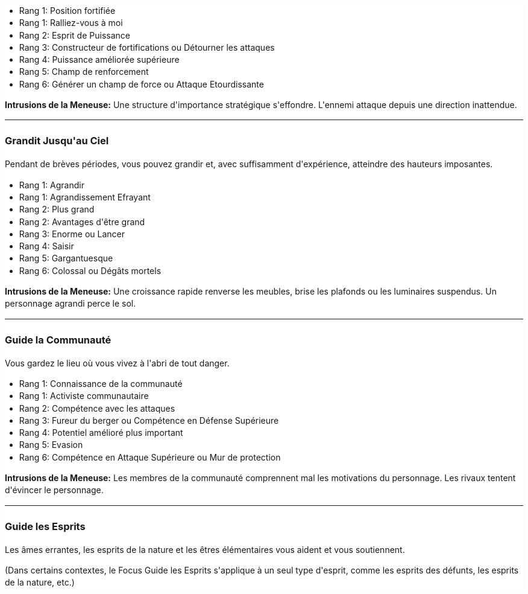* Rang 1: Position fortifiée
* Rang 1: Ralliez-vous à moi
* Rang 2: Esprit de Puissance
* Rang 3: Constructeur de fortifications ou Détourner les attaques
* Rang 4: Puissance améliorée supérieure
* Rang 5: Champ de renforcement
* Rang 6: Générer un champ de force ou Attaque Etourdissante

**Intrusions de la Meneuse:** Une structure d'importance stratégique s'effondre. L'ennemi attaque depuis une direction inattendue.

-----

### Grandit Jusqu'au Ciel

Pendant de brèves périodes, vous pouvez grandir et, avec suffisamment d'expérience, atteindre des hauteurs imposantes.

* Rang 1: Agrandir
* Rang 1: Agrandissement Efrayant
* Rang 2: Plus grand
* Rang 2: Avantages d'être grand
* Rang 3: Enorme ou Lancer
* Rang 4: Saisir
* Rang 5: Gargantuesque
* Rang 6: Colossal ou Dégâts mortels

**Intrusions de la Meneuse:** Une croissance rapide renverse les meubles, brise les plafonds ou les luminaires suspendus. Un personnage agrandi perce le sol.

-----

### Guide la Communauté

Vous gardez le lieu où vous vivez à l'abri de tout danger.

* Rang 1: Connaissance de la communauté
* Rang 1: Activiste communautaire
* Rang 2: Compétence avec les attaques
* Rang 3: Fureur du berger ou Compétence en Défense Supérieure
* Rang 4: Potentiel amélioré plus important
* Rang 5: Evasion
* Rang 6: Compétence en Attaque Supérieure ou Mur de protection

**Intrusions de la Meneuse:** Les membres de la communauté comprennent mal les motivations du personnage. Les rivaux tentent d'évincer le personnage.

-----

### Guide les Esprits

Les âmes errantes, les esprits de la nature et les êtres élémentaires vous aident et vous soutiennent.

(Dans certains contextes, le Focus Guide les Esprits s'applique à un seul type d'esprit, comme les esprits des défunts, les esprits de la nature, etc.)
